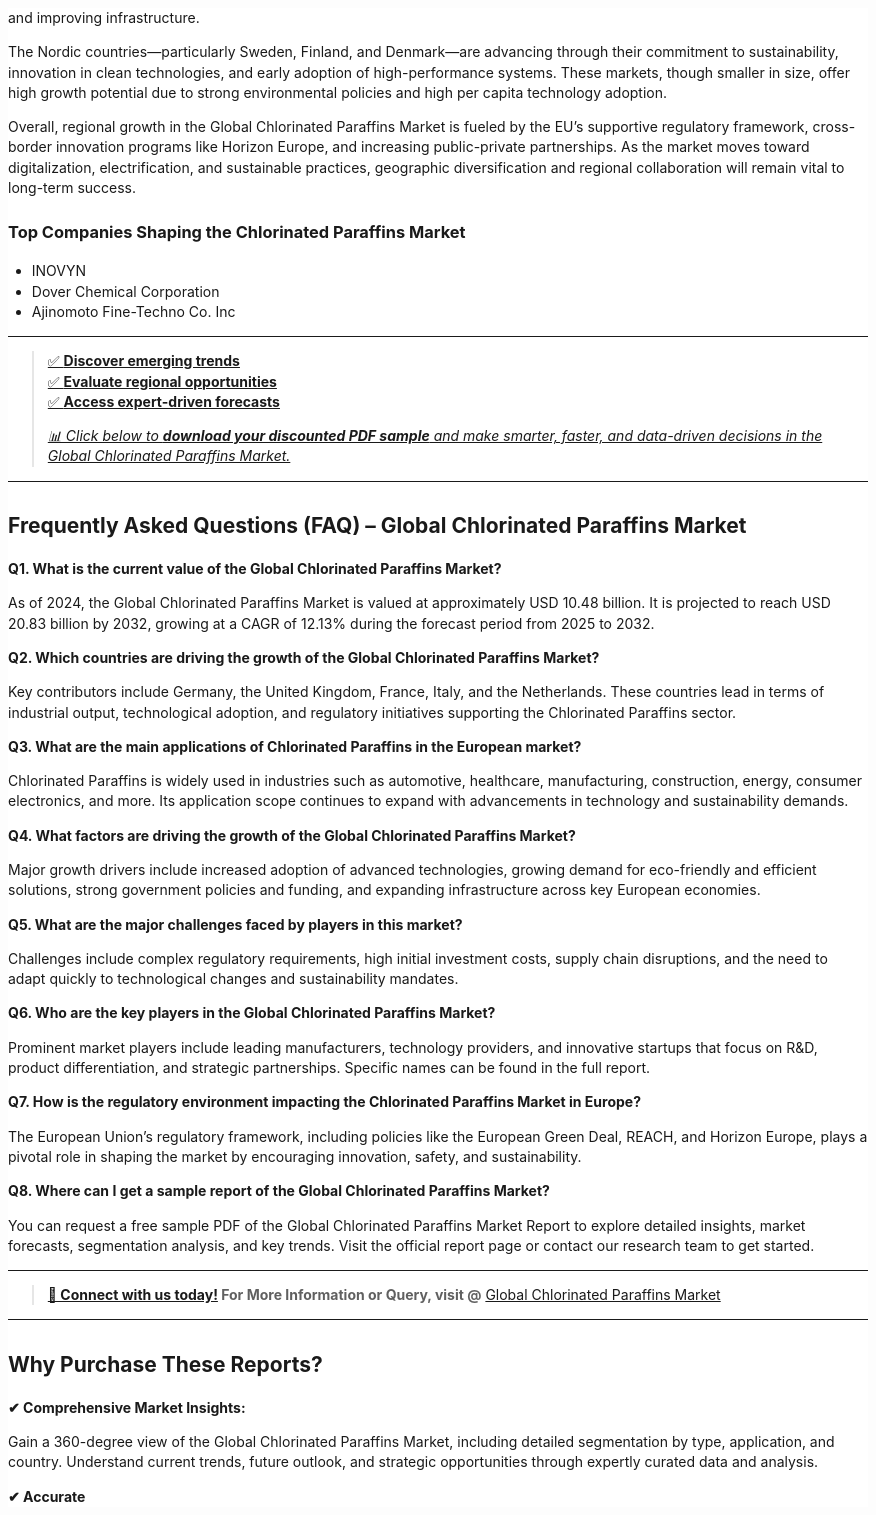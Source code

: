 and improving infrastructure.</p><p>The Nordic countries&mdash;particularly Sweden, Finland, and Denmark&mdash;are advancing through their commitment to sustainability, innovation in clean technologies, and early adoption of high-performance systems. These markets, though smaller in size, offer high growth potential due to strong environmental policies and high per capita technology adoption.</p><p>Overall, regional growth in the Global Chlorinated Paraffins Market is fueled by the EU&rsquo;s supportive regulatory framework, cross-border innovation programs like Horizon Europe, and increasing public-private partnerships. As the market moves toward digitalization, electrification, and sustainable practices, geographic diversification and regional collaboration will remain vital to long-term success.</p><p><h3>Top Companies Shaping the Chlorinated Paraffins Market </h3><ul><li>INOVYN</li><li> Dover Chemical Corporation</li><li> Ajinomoto Fine-Techno Co. Inc</li></ul></p><hr /><blockquote><p><a href="https://www.marketresearchintellect.com/ask-for-discount/?rid=929759&amp;amp;utm_source=Github-R&amp;amp;utm_medium=805">✅ <strong data-start="617" data-end="645">Discover emerging trends</strong></a><br data-start="645" data-end="648" /><a href="https://www.marketresearchintellect.com/ask-for-discount/?rid=929759&amp;amp;utm_source=Github-R&amp;amp;utm_medium=805"> ✅ <strong data-start="650" data-end="685">Evaluate regional opportunities</strong></a><br data-start="685" data-end="688" /><a href="https://www.marketresearchintellect.com/ask-for-discount/?rid=929759&amp;amp;utm_source=Github-R&amp;amp;utm_medium=805"> ✅ <strong data-start="690" data-end="724">Access expert-driven forecasts</strong></a></p><p class="" data-start="728" data-end="864"><em><a href="https://www.marketresearchintellect.com/ask-for-discount/?rid=929759&amp;amp;utm_source=Github-R&amp;amp;utm_medium=805">📊 Click below to <strong data-start="746" data-end="785">download your discounted PDF sample</strong> and make smarter, faster, and data-driven decisions in the Global Chlorinated Paraffins Market.</a></em></p></blockquote><hr /><h2>Frequently Asked Questions (FAQ) &ndash; Global Chlorinated Paraffins Market</h2><p><strong>Q1. What is the current value of the Global Chlorinated Paraffins Market?</strong></p><p>As of 2024, the Global Chlorinated Paraffins Market is valued at approximately USD 10.48 billion. It is projected to reach USD 20.83 billion by 2032, growing at a CAGR of 12.13% during the forecast period from 2025 to 2032.</p><p><strong>Q2. Which countries are driving the growth of the Global Chlorinated Paraffins Market?</strong></p><p>Key contributors include Germany, the United Kingdom, France, Italy, and the Netherlands. These countries lead in terms of industrial output, technological adoption, and regulatory initiatives supporting the Chlorinated Paraffins sector.</p><p><strong>Q3. What are the main applications of Chlorinated Paraffins in the European market?</strong></p><p>Chlorinated Paraffins is widely used in industries such as automotive, healthcare, manufacturing, construction, energy, consumer electronics, and more. Its application scope continues to expand with advancements in technology and sustainability demands.</p><p><strong>Q4. What factors are driving the growth of the Global Chlorinated Paraffins Market?</strong></p><p>Major growth drivers include increased adoption of advanced technologies, growing demand for eco-friendly and efficient solutions, strong government policies and funding, and expanding infrastructure across key European economies.</p><p><strong>Q5. What are the major challenges faced by players in this market?</strong></p><p>Challenges include complex regulatory requirements, high initial investment costs, supply chain disruptions, and the need to adapt quickly to technological changes and sustainability mandates.</p><p><strong>Q6. Who are the key players in the Global Chlorinated Paraffins Market?</strong></p><p>Prominent market players include leading manufacturers, technology providers, and innovative startups that focus on R&amp;D, product differentiation, and strategic partnerships. Specific names can be found in the full report.</p><p><strong>Q7. How is the regulatory environment impacting the Chlorinated Paraffins Market in Europe?</strong></p><p>The European Union&rsquo;s regulatory framework, including policies like the European Green Deal, REACH, and Horizon Europe, plays a pivotal role in shaping the market by encouraging innovation, safety, and sustainability.</p><p><strong>Q8. Where can I get a sample report of the Global Chlorinated Paraffins Market?</strong></p><p>You can request a free sample PDF of the Global Chlorinated Paraffins Market Report to explore detailed insights, market forecasts, segmentation analysis, and key trends. Visit the official report page or contact our research team to get started.</p><hr /><blockquote><p><span class="font-[700]"><strong><a href="https://www.marketresearchintellect.com/product/global-chlorinated-paraffins-market/?utm_source=Linkedin&utm_medium=805">📩 Connect with us today!</a> For More Information or Query, visit&nbsp;@</strong>&nbsp;</span><span class="font-[700]"><a href="https://www.marketresearchintellect.com/product/global-chlorinated-paraffins-market/?utm_source=Linkedin&utm_medium=805" target="_blank" data-tracking-control-name="article-ssr-frontend-pulse_little-text-block" data-tracking-will-navigate="" data-test-link="">Global Chlorinated Paraffins Market</a></span></p></blockquote><hr /><h2>Why Purchase These Reports?</h2><p><strong>✔ Comprehensive Market Insights:</strong></p><p>Gain a 360-degree view of the Global Chlorinated Paraffins Market, including detailed segmentation by type, application, and country. Understand current trends, future outlook, and strategic opportunities through expertly curated data and analysis.</p><p><strong>✔ Accurate